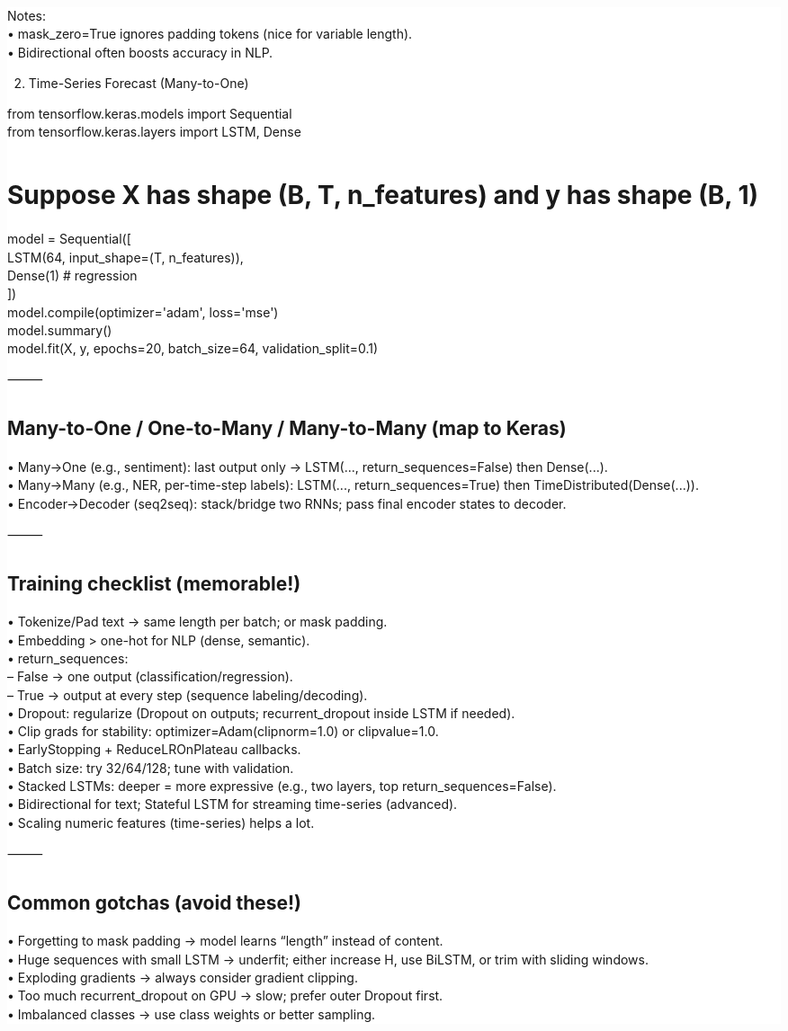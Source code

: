 Notes:  
• mask_zero=True ignores padding tokens (nice for variable length).  
• Bidirectional often boosts accuracy in NLP.

2) Time-Series Forecast (Many-to-One)

from tensorflow.keras.models import Sequential  
from tensorflow.keras.layers import LSTM, Dense  

# Suppose X has shape (B, T, n_features) and y has shape (B, 1)  
model = Sequential([  
    LSTM(64, input_shape=(T, n_features)),  
    Dense(1)  # regression  
])  
model.compile(optimizer='adam', loss='mse')  
model.summary()  
model.fit(X, y, epochs=20, batch_size=64, validation_split=0.1)

⸻

## Many-to-One / One-to-Many / Many-to-Many (map to Keras)
• Many→One (e.g., sentiment): last output only → LSTM(..., return_sequences=False) then Dense(...).  
• Many→Many (e.g., NER, per-time-step labels): LSTM(..., return_sequences=True) then TimeDistributed(Dense(...)).  
• Encoder→Decoder (seq2seq): stack/bridge two RNNs; pass final encoder states to decoder.

⸻

## Training checklist (memorable!)
• Tokenize/Pad text → same length per batch; or mask padding.  
• Embedding > one-hot for NLP (dense, semantic).  
• return_sequences:  
  – False → one output (classification/regression).  
  – True → output at every step (sequence labeling/decoding).  
• Dropout: regularize (Dropout on outputs; recurrent_dropout inside LSTM if needed).  
• Clip grads for stability: optimizer=Adam(clipnorm=1.0) or clipvalue=1.0.  
• EarlyStopping + ReduceLROnPlateau callbacks.  
• Batch size: try 32/64/128; tune with validation.  
• Stacked LSTMs: deeper = more expressive (e.g., two layers, top return_sequences=False).  
• Bidirectional for text; Stateful LSTM for streaming time-series (advanced).  
• Scaling numeric features (time-series) helps a lot.

⸻

## Common gotchas (avoid these!)
• Forgetting to mask padding → model learns “length” instead of content.  
• Huge sequences with small LSTM → underfit; either increase H, use BiLSTM, or trim with sliding windows.  
• Exploding gradients → always consider gradient clipping.  
• Too much recurrent_dropout on GPU → slow; prefer outer Dropout first.  
• Imbalanced classes → use class weights or better sampling.

